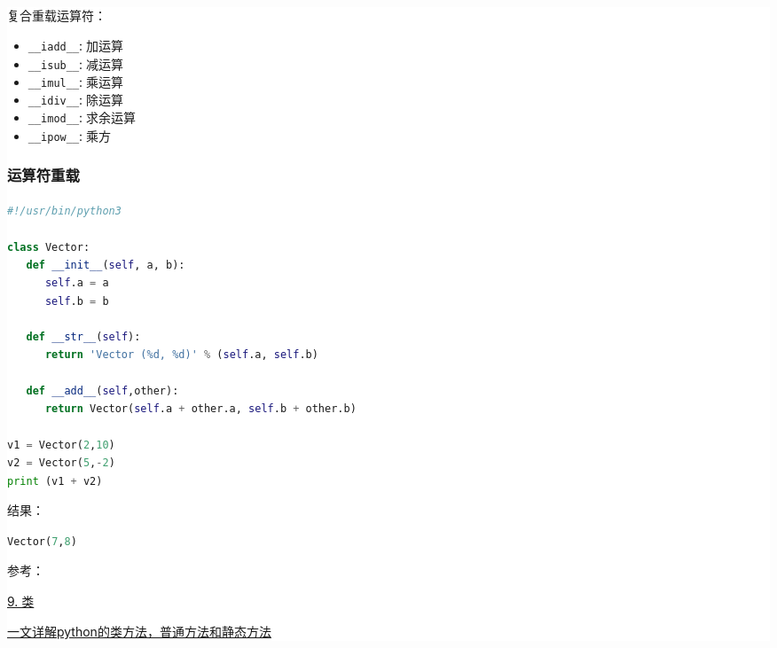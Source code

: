 复合重载运算符：

* `__iadd__`: 加运算
* `__isub__`: 减运算
* `__imul__`: 乘运算
* `__idiv__`: 除运算
* `__imod__`: 求余运算
* `__ipow__`: 乘方

### 运算符重载

```py
#!/usr/bin/python3
 
class Vector:
   def __init__(self, a, b):
      self.a = a
      self.b = b
 
   def __str__(self):
      return 'Vector (%d, %d)' % (self.a, self.b)
   
   def __add__(self,other):
      return Vector(self.a + other.a, self.b + other.b)
 
v1 = Vector(2,10)
v2 = Vector(5,-2)
print (v1 + v2)
```

结果：

```py
Vector(7,8)
```








参考：

[9. 类](https://docs.python.org/zh-cn/3/tutorial/classes.html)

[一文详解python的类方法，普通方法和静态方法](https://www.cnblogs.com/jayliu/p/9030725.html)

